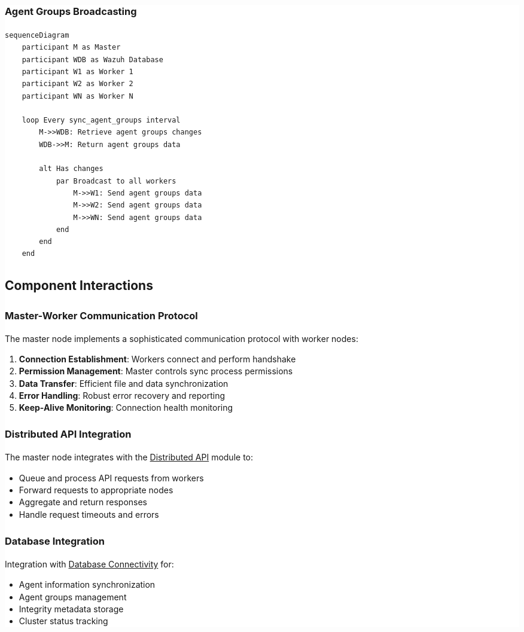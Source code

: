 ### Agent Groups Broadcasting

```mermaid
sequenceDiagram
    participant M as Master
    participant WDB as Wazuh Database
    participant W1 as Worker 1
    participant W2 as Worker 2
    participant WN as Worker N
    
    loop Every sync_agent_groups interval
        M->>WDB: Retrieve agent groups changes
        WDB->>M: Return agent groups data
        
        alt Has changes
            par Broadcast to all workers
                M->>W1: Send agent groups data
                M->>W2: Send agent groups data
                M->>WN: Send agent groups data
            end
        end
    end
```

## Component Interactions

### Master-Worker Communication Protocol

The master node implements a sophisticated communication protocol with worker nodes:

1. **Connection Establishment**: Workers connect and perform handshake
2. **Permission Management**: Master controls sync process permissions
3. **Data Transfer**: Efficient file and data synchronization
4. **Error Handling**: Robust error recovery and reporting
5. **Keep-Alive Monitoring**: Connection health monitoring

### Distributed API Integration

The master node integrates with the [Distributed API](Distributed%20API.md) module to:
- Queue and process API requests from workers
- Forward requests to appropriate nodes
- Aggregate and return responses
- Handle request timeouts and errors

### Database Integration

Integration with [Database Connectivity](Database%20Connectivity.md) for:
- Agent information synchronization
- Agent groups management
- Integrity metadata storage
- Cluster status tracking
